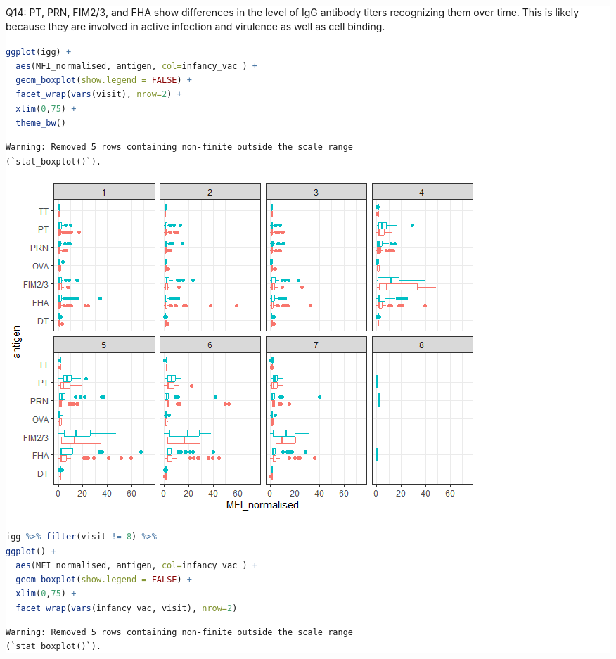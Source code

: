 Q14: PT, PRN, FIM2/3, and FHA show differences in the level of IgG
antibody titers recognizing them over time. This is likely because they
are involved in active infection and virulence as well as cell binding.

``` r
ggplot(igg) +
  aes(MFI_normalised, antigen, col=infancy_vac ) +
  geom_boxplot(show.legend = FALSE) + 
  facet_wrap(vars(visit), nrow=2) +
  xlim(0,75) +
  theme_bw()
```

    Warning: Removed 5 rows containing non-finite outside the scale range
    (`stat_boxplot()`).

![](lab18.markdown_github_files/figure-markdown_github/unnamed-chunk-15-1.png)

``` r
igg %>% filter(visit != 8) %>%
ggplot() +
  aes(MFI_normalised, antigen, col=infancy_vac ) +
  geom_boxplot(show.legend = FALSE) + 
  xlim(0,75) +
  facet_wrap(vars(infancy_vac, visit), nrow=2)
```

    Warning: Removed 5 rows containing non-finite outside the scale range
    (`stat_boxplot()`).
